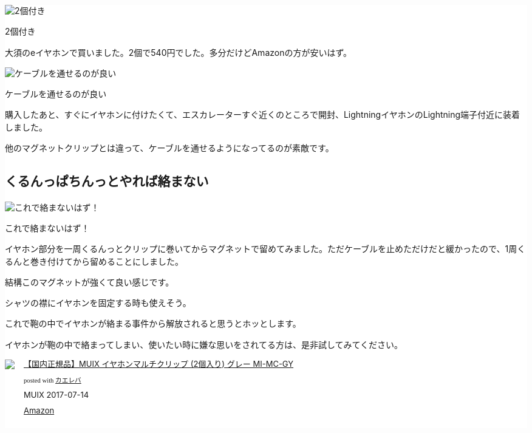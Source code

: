 <div id="attachment_14835" style="width: 4042px" class="wp-caption alignnone">
  <img aria-describedby="caption-attachment-14835" decoding="async" loading="lazy" class="alignnone size-full wp-image-14835" src="/wp-content/uploads/2018/09/AD2EC4D9-6747-4A35-989D-1D4E7AABD870.jpeg" alt="2個付き" width="4032" height="3024"  sizes="(max-width: 4032px) 100vw, 4032px" />
  
  <p id="caption-attachment-14835" class="wp-caption-text">
    2個付き
  </p>
</div>

大須のeイヤホンで買いました。2個で540円でした。多分だけどAmazonの方が安いはず。

<div id="attachment_14837" style="width: 1290px" class="wp-caption alignnone">
  <img aria-describedby="caption-attachment-14837" decoding="async" loading="lazy" class="alignnone size-full wp-image-14837" src="/wp-content/uploads/2018/09/5FCD8F38-33B5-497D-9CFB-58954BFB2A54.jpeg" alt="ケーブルを通せるのが良い" width="1280" height="960"  sizes="(max-width: 1280px) 100vw, 1280px" />
  
  <p id="caption-attachment-14837" class="wp-caption-text">
    ケーブルを通せるのが良い
  </p>
</div>

購入したあと、すぐにイヤホンに付けたくて、エスカレーターすぐ近くのところで開封、LightningイヤホンのLightning端子付近に装着しました。

他のマグネットクリップとは違って、ケーブルを通せるようになってるのが素敵です。

## くるんっぱちんっとやれば絡まない

<div id="attachment_14836" style="width: 1290px" class="wp-caption alignnone">
  <img aria-describedby="caption-attachment-14836" decoding="async" loading="lazy" class="alignnone size-full wp-image-14836" src="/wp-content/uploads/2018/09/7E229CE3-635B-454A-AA6B-A4369CB81255.jpeg" alt="これで絡まないはず！" width="1280" height="960"  sizes="(max-width: 1280px) 100vw, 1280px" />
  
  <p id="caption-attachment-14836" class="wp-caption-text">
    これで絡まないはず！
  </p>
</div>

イヤホン部分を一周くるんっとクリップに巻いてからマグネットで留めてみました。ただケーブルを止めただけだと緩かったので、1周くるんと巻き付けてから留めることにしました。

結構このマグネットが強くて良い感じです。

シャツの襟にイヤホンを固定する時も使えそう。

これで鞄の中でイヤホンが絡まる事件から解放されると思うとホッとします。

イヤホンが鞄の中で絡まってしまい、使いたい時に嫌な思いをされてる方は、是非試してみてください。

<div class="kaerebalink-box" style="text-align:left;padding-bottom:20px;font-size:small;zoom: 1;overflow: hidden;">
  <div class="kaerebalink-image" style="float:left;margin:0 15px 10px 0;">
    <a href="https://www.amazon.co.jp/exec/obidos/ASIN/B073S1YT67/jn050191-22/" target="_blank" ><img decoding="async" src="https://images-fe.ssl-images-amazon.com/images/I/31zAwADVK4L._SL160_.jpg" style="border: none;" /></a>
  </div>
  <div class="kaerebalink-info" style="line-height:120%;zoom: 1;overflow: hidden;">
    <div class="kaerebalink-name" style="margin-bottom:10px;line-height:120%">
      <a href="https://www.amazon.co.jp/exec/obidos/ASIN/B073S1YT67/jn050191-22/" target="_blank" >【国内正規品】MUIX イヤホンマルチクリップ (2個入り) グレー MI-MC-GY</a></p>
      <div class="kaerebalink-powered-date" style="font-size:8pt;margin-top:5px;font-family:verdana;line-height:120%">
        posted with <a href="https://kaereba.com" rel="nofollow" target="_blank">カエレバ</a>
      </div>
    </div>
    <div class="kaerebalink-detail" style="margin-bottom:5px;">
      MUIX 2017-07-14
    </div>
    <div class="kaerebalink-link1" style="margin-top:10px;">
      <div class="shoplinkamazon" style="display:inline;margin-right:5px">
        <a href="https://www.amazon.co.jp/gp/search?keywords=muix%20multi&#038;__mk_ja_JP=%E3%82%AB%E3%82%BF%E3%82%AB%E3%83%8A&#038;tag=jn050191-22" target="_blank" >Amazon</a>
      </div>
      <div class="shoplinkrakuten" style="display:inline;margin-right:5px">
